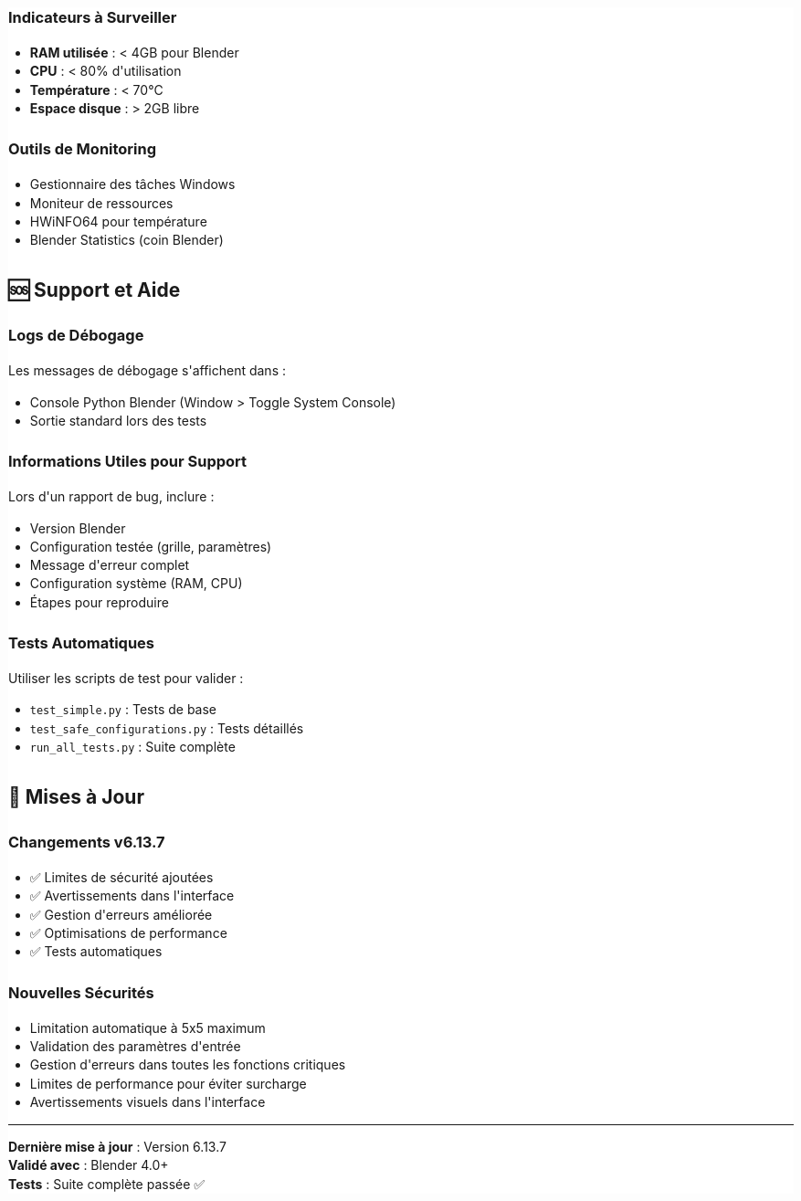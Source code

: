 ### Indicateurs à Surveiller

- **RAM utilisée** : < 4GB pour Blender
- **CPU** : < 80% d'utilisation
- **Température** : < 70°C
- **Espace disque** : > 2GB libre

### Outils de Monitoring

- Gestionnaire des tâches Windows
- Moniteur de ressources
- HWiNFO64 pour température
- Blender Statistics (coin Blender)

## 🆘 Support et Aide

### Logs de Débogage

Les messages de débogage s'affichent dans :
- Console Python Blender (Window > Toggle System Console)
- Sortie standard lors des tests

### Informations Utiles pour Support

Lors d'un rapport de bug, inclure :
- Version Blender
- Configuration testée (grille, paramètres)
- Message d'erreur complet
- Configuration système (RAM, CPU)
- Étapes pour reproduire

### Tests Automatiques

Utiliser les scripts de test pour valider :
- `test_simple.py` : Tests de base
- `test_safe_configurations.py` : Tests détaillés
- `run_all_tests.py` : Suite complète

## 🔄 Mises à Jour

### Changements v6.13.7

- ✅ Limites de sécurité ajoutées
- ✅ Avertissements dans l'interface
- ✅ Gestion d'erreurs améliorée
- ✅ Optimisations de performance
- ✅ Tests automatiques

### Nouvelles Sécurités

- Limitation automatique à 5x5 maximum
- Validation des paramètres d'entrée
- Gestion d'erreurs dans toutes les fonctions critiques
- Limites de performance pour éviter surcharge
- Avertissements visuels dans l'interface

---

**Dernière mise à jour** : Version 6.13.7  
**Validé avec** : Blender 4.0+  
**Tests** : Suite complète passée ✅